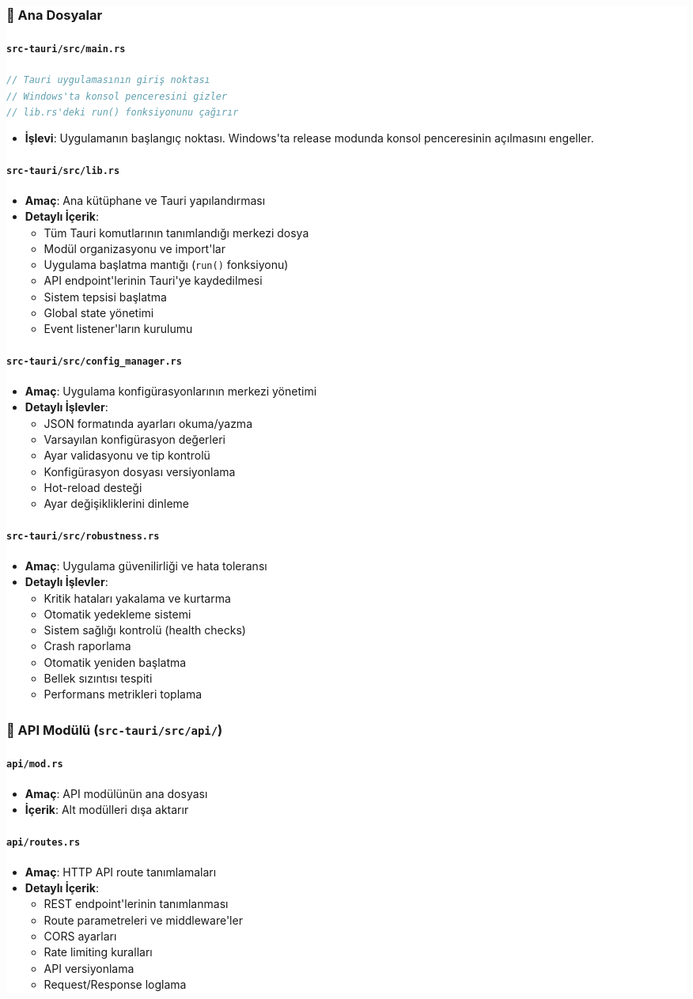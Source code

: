 ### 🦀 Ana Dosyalar

#### `src-tauri/src/main.rs`
```rust
// Tauri uygulamasının giriş noktası
// Windows'ta konsol penceresini gizler
// lib.rs'deki run() fonksiyonunu çağırır
```
- **İşlevi**: Uygulamanın başlangıç noktası. Windows'ta release modunda konsol penceresinin açılmasını engeller.

#### `src-tauri/src/lib.rs`
- **Amaç**: Ana kütüphane ve Tauri yapılandırması
- **Detaylı İçerik**:
  - Tüm Tauri komutlarının tanımlandığı merkezi dosya
  - Modül organizasyonu ve import'lar
  - Uygulama başlatma mantığı (`run()` fonksiyonu)
  - API endpoint'lerinin Tauri'ye kaydedilmesi
  - Sistem tepsisi başlatma
  - Global state yönetimi
  - Event listener'ların kurulumu

#### `src-tauri/src/config_manager.rs`
- **Amaç**: Uygulama konfigürasyonlarının merkezi yönetimi
- **Detaylı İşlevler**:
  - JSON formatında ayarları okuma/yazma
  - Varsayılan konfigürasyon değerleri
  - Ayar validasyonu ve tip kontrolü
  - Konfigürasyon dosyası versiyonlama
  - Hot-reload desteği
  - Ayar değişikliklerini dinleme

#### `src-tauri/src/robustness.rs`
- **Amaç**: Uygulama güvenilirliği ve hata toleransı
- **Detaylı İşlevler**:
  - Kritik hataları yakalama ve kurtarma
  - Otomatik yedekleme sistemi
  - Sistem sağlığı kontrolü (health checks)
  - Crash raporlama
  - Otomatik yeniden başlatma
  - Bellek sızıntısı tespiti
  - Performans metrikleri toplama

### 📂 API Modülü (`src-tauri/src/api/`)

#### `api/mod.rs`
- **Amaç**: API modülünün ana dosyası
- **İçerik**: Alt modülleri dışa aktarır

#### `api/routes.rs`
- **Amaç**: HTTP API route tanımlamaları
- **Detaylı İçerik**:
  - REST endpoint'lerinin tanımlanması
  - Route parametreleri ve middleware'ler
  - CORS ayarları
  - Rate limiting kuralları
  - API versiyonlama
  - Request/Response loglama
